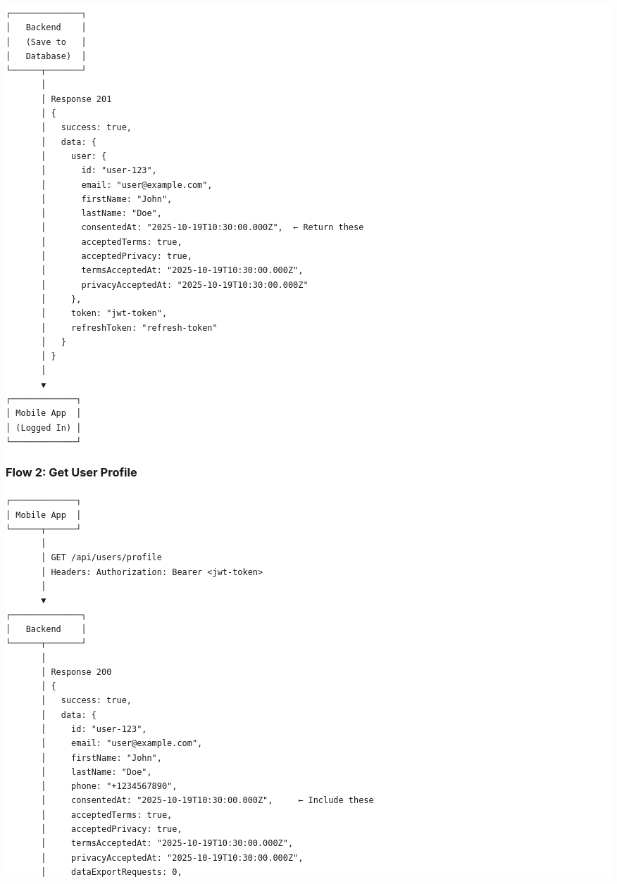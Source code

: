 ```
┌──────────────┐
│   Backend    │
│   (Save to   │
│   Database)  │
└──────┬───────┘
       │
       │ Response 201
       │ {
       │   success: true,
       │   data: {
       │     user: {
       │       id: "user-123",
       │       email: "user@example.com",
       │       firstName: "John",
       │       lastName: "Doe",
       │       consentedAt: "2025-10-19T10:30:00.000Z",  ← Return these
       │       acceptedTerms: true,
       │       acceptedPrivacy: true,
       │       termsAcceptedAt: "2025-10-19T10:30:00.000Z",
       │       privacyAcceptedAt: "2025-10-19T10:30:00.000Z"
       │     },
       │     token: "jwt-token",
       │     refreshToken: "refresh-token"
       │   }
       │ }
       │
       ▼
┌─────────────┐
│ Mobile App  │
│ (Logged In) │
└─────────────┘
```

### Flow 2: Get User Profile

```
┌─────────────┐
│ Mobile App  │
└──────┬──────┘
       │
       │ GET /api/users/profile
       │ Headers: Authorization: Bearer <jwt-token>
       │
       ▼
┌──────────────┐
│   Backend    │
└──────┬───────┘
       │
       │ Response 200
       │ {
       │   success: true,
       │   data: {
       │     id: "user-123",
       │     email: "user@example.com",
       │     firstName: "John",
       │     lastName: "Doe",
       │     phone: "+1234567890",
       │     consentedAt: "2025-10-19T10:30:00.000Z",     ← Include these
       │     acceptedTerms: true,
       │     acceptedPrivacy: true,
       │     termsAcceptedAt: "2025-10-19T10:30:00.000Z",
       │     privacyAcceptedAt: "2025-10-19T10:30:00.000Z",
       │     dataExportRequests: 0,
```